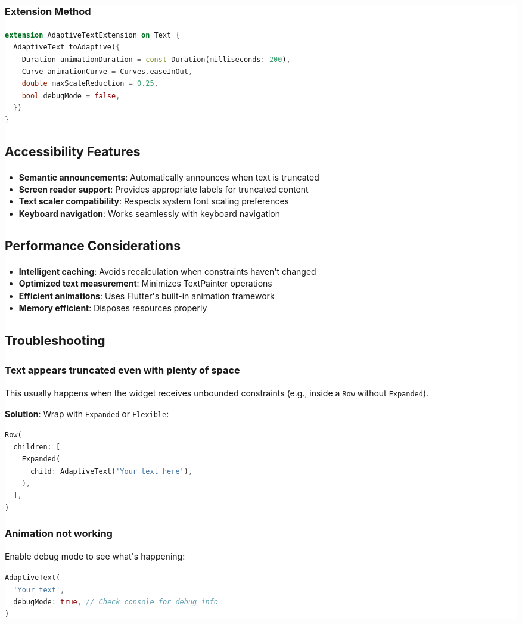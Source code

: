 ### Extension Method

```dart
extension AdaptiveTextExtension on Text {
  AdaptiveText toAdaptive({
    Duration animationDuration = const Duration(milliseconds: 200),
    Curve animationCurve = Curves.easeInOut,
    double maxScaleReduction = 0.25,
    bool debugMode = false,
  })
}
```

## Accessibility Features

- **Semantic announcements**: Automatically announces when text is truncated
- **Screen reader support**: Provides appropriate labels for truncated content
- **Text scaler compatibility**: Respects system font scaling preferences
- **Keyboard navigation**: Works seamlessly with keyboard navigation

## Performance Considerations

- **Intelligent caching**: Avoids recalculation when constraints haven't changed
- **Optimized text measurement**: Minimizes TextPainter operations
- **Efficient animations**: Uses Flutter's built-in animation framework
- **Memory efficient**: Disposes resources properly

## Troubleshooting

### Text appears truncated even with plenty of space

This usually happens when the widget receives unbounded constraints (e.g., inside a `Row` without `Expanded`).

**Solution**: Wrap with `Expanded` or `Flexible`:

```dart
Row(
  children: [
    Expanded(
      child: AdaptiveText('Your text here'),
    ),
  ],
)
```

### Animation not working

Enable debug mode to see what's happening:

```dart
AdaptiveText(
  'Your text',
  debugMode: true, // Check console for debug info
)
```
